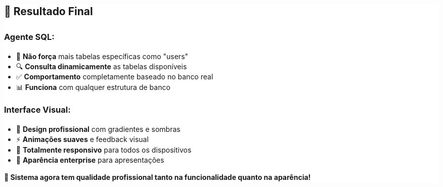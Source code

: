 
## 🎉 **Resultado Final**

### **Agente SQL**:
- 🚫 **Não força** mais tabelas específicas como "users"
- 🔍 **Consulta dinamicamente** as tabelas disponíveis
- ✅ **Comportamento** completamente baseado no banco real
- 📊 **Funciona** com qualquer estrutura de banco

### **Interface Visual**:
- 🎨 **Design profissional** com gradientes e sombras
- ⚡ **Animações suaves** e feedback visual
- 📱 **Totalmente responsivo** para todos os dispositivos
- 💼 **Aparência enterprise** para apresentações

**🎯 Sistema agora tem qualidade profissional tanto na funcionalidade quanto na aparência!**
